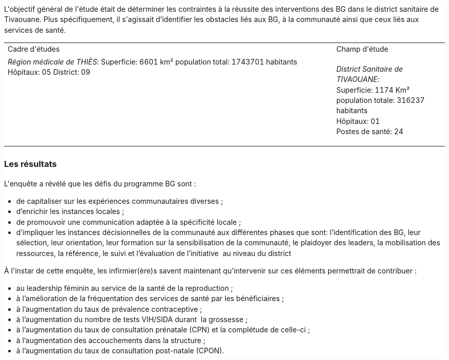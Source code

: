 L'objectif général de l'étude était de déterminer les contraintes à la réussite des interventions des BG dans le district sanitaire de Tivaouane. Plus spécifiquement, il s'agissait d’identifier les obstacles liés aux BG, à la communauté ainsi que ceux liés aux services de santé.

<table>

<tbody>

<tr>

<td>Cadre d'études</td>

<td>Champ d'étude</td>

</tr>

<tr>

<td><em>Région médicale de THIÈS</em>:  
Superficie: 6601 km²  
population total: 1743701 habitants  
Hôpitaux: 05  
District: 09</td>

<td>

<em>District Sanitaire de TIVAOUANE</em>:  
Superficie: 1174 Km²  
population totale: 316237 habitants  
Hôpitaux: 01  
Postes de santé: 24

</td>

</tr>

</tbody>

</table>

### Les résultats

L'enquête a révélé que les défis du programme BG sont :

*   de capitaliser sur les expériences communautaires diverses ; 
*   d’enrichir les instances locales ; 
*   de promouvoir une communication adaptée à la spécificité locale ; 
*   d’impliquer les instances décisionnelles de la communauté aux différentes phases que sont: l’identification des BG, leur sélection, leur orientation, leur formation sur la sensibilisation de la communauté, le plaidoyer des leaders, la mobilisation des ressources, la référence, le suivi et l’évaluation de l’initiative  au niveau du district

À l'instar de cette enquête, les infirmier(ère)s savent maintenant qu'intervenir sur ces éléments permettrait de contribuer :

*   au leadership féminin au service de la santé de la reproduction ;
*   à l’amélioration de la fréquentation des services de santé par les bénéficiaires ;
*   à l’augmentation du taux de prévalence contraceptive ;
*   à l’augmentation du nombre de tests VIH/SIDA durant  la grossesse ;
*   à l’augmentation du taux de consultation prénatale (CPN) et la complétude de celle-ci ;
*   à l’augmentation des accouchements dans la structure ;
*   à l’augmentation du taux de consultation post-natale (CPON).

